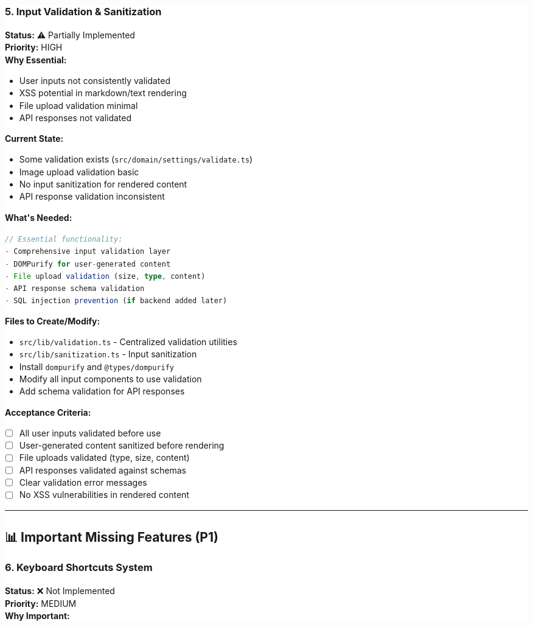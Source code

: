 ### 5. **Input Validation & Sanitization**

**Status:** ⚠️ Partially Implemented  
**Priority:** HIGH  
**Why Essential:**

- User inputs not consistently validated
- XSS potential in markdown/text rendering
- File upload validation minimal
- API responses not validated

**Current State:**

- Some validation exists (`src/domain/settings/validate.ts`)
- Image upload validation basic
- No input sanitization for rendered content
- API response validation inconsistent

**What's Needed:**

```typescript
// Essential functionality:
- Comprehensive input validation layer
- DOMPurify for user-generated content
- File upload validation (size, type, content)
- API response schema validation
- SQL injection prevention (if backend added later)
```

**Files to Create/Modify:**

- `src/lib/validation.ts` - Centralized validation utilities
- `src/lib/sanitization.ts` - Input sanitization
- Install `dompurify` and `@types/dompurify`
- Modify all input components to use validation
- Add schema validation for API responses

**Acceptance Criteria:**

- [ ] All user inputs validated before use
- [ ] User-generated content sanitized before rendering
- [ ] File uploads validated (type, size, content)
- [ ] API responses validated against schemas
- [ ] Clear validation error messages
- [ ] No XSS vulnerabilities in rendered content

---

## 📊 Important Missing Features (P1)

### 6. **Keyboard Shortcuts System**

**Status:** ❌ Not Implemented  
**Priority:** MEDIUM  
**Why Important:**
